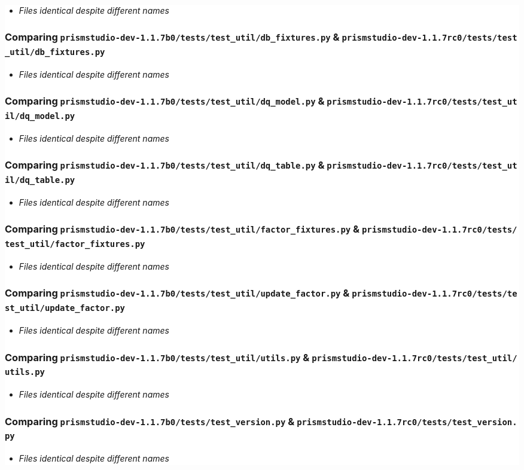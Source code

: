  * *Files identical despite different names*

### Comparing `prismstudio-dev-1.1.7b0/tests/test_util/db_fixtures.py` & `prismstudio-dev-1.1.7rc0/tests/test_util/db_fixtures.py`

 * *Files identical despite different names*

### Comparing `prismstudio-dev-1.1.7b0/tests/test_util/dq_model.py` & `prismstudio-dev-1.1.7rc0/tests/test_util/dq_model.py`

 * *Files identical despite different names*

### Comparing `prismstudio-dev-1.1.7b0/tests/test_util/dq_table.py` & `prismstudio-dev-1.1.7rc0/tests/test_util/dq_table.py`

 * *Files identical despite different names*

### Comparing `prismstudio-dev-1.1.7b0/tests/test_util/factor_fixtures.py` & `prismstudio-dev-1.1.7rc0/tests/test_util/factor_fixtures.py`

 * *Files identical despite different names*

### Comparing `prismstudio-dev-1.1.7b0/tests/test_util/update_factor.py` & `prismstudio-dev-1.1.7rc0/tests/test_util/update_factor.py`

 * *Files identical despite different names*

### Comparing `prismstudio-dev-1.1.7b0/tests/test_util/utils.py` & `prismstudio-dev-1.1.7rc0/tests/test_util/utils.py`

 * *Files identical despite different names*

### Comparing `prismstudio-dev-1.1.7b0/tests/test_version.py` & `prismstudio-dev-1.1.7rc0/tests/test_version.py`

 * *Files identical despite different names*

